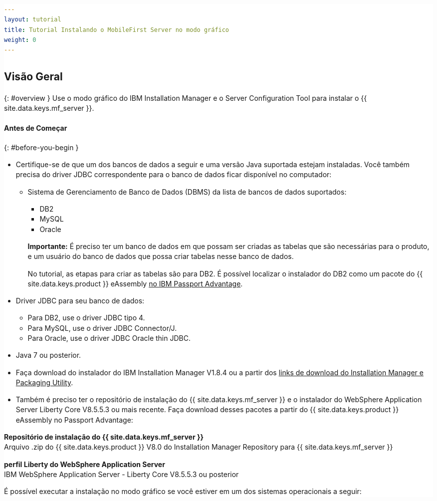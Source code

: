 ```yaml
---
layout: tutorial
title: Tutorial Instalando o MobileFirst Server no modo gráfico
weight: 0
---
```


## Visão Geral
{: #overview }
Use o modo gráfico do IBM Installation Manager e o Server Configuration Tool para instalar o {{ site.data.keys.mf_server }}.

#### Antes de Começar
{: #before-you-begin }
* Certifique-se de que um dos bancos de dados a seguir e uma versão Java suportada estejam instaladas. Você também precisa do driver JDBC correspondente para o banco de dados ficar disponível no computador:
    * Sistema de Gerenciamento de Banco de Dados (DBMS) da lista de bancos de dados suportados:
        * DB2 
        * MySQL
        * Oracle

        **Importante:** É preciso ter um banco de dados em que possam ser criadas as tabelas que são necessárias para o produto, e um usuário do banco de dados que possa criar tabelas nesse banco de dados.

        No tutorial, as etapas para criar as tabelas são para DB2. É possível localizar o instalador do DB2 como um pacote do {{ site.data.keys.product }} eAssembly [no IBM Passport Advantage](http://www.ibm.com/software/passportadvantage/pao_customers.htm).  
        
* Driver JDBC para seu banco de dados:
    * Para DB2, use o driver JDBC tipo 4.
    * Para MySQL, use o driver JDBC Connector/J.
    * Para Oracle, use o driver JDBC Oracle thin JDBC.

* Java 7 ou posterior.

* Faça download do instalador do IBM Installation Manager V1.8.4 ou a partir dos [links de download do Installation Manager e Packaging Utility](http://www.ibm.com/support/docview.wss?uid=swg27025142).
* Também é preciso ter o repositório de instalação do {{ site.data.keys.mf_server }} e o instalador do WebSphere Application Server Liberty Core V8.5.5.3 ou mais recente. Faça download desses pacotes a partir do {{ site.data.keys.product }}
eAssembly no Passport Advantage:

**Repositório de instalação do {{ site.data.keys.mf_server }}**  
Arquivo .zip do {{ site.data.keys.product }} V8.0 do Installation Manager Repository para {{ site.data.keys.mf_server }}

**perfil Liberty do WebSphere Application Server**  
IBM WebSphere Application Server - Liberty Core V8.5.5.3 ou posterior
    
É possível executar a instalação no modo gráfico se você estiver em um dos sistemas operacionais a seguir:

